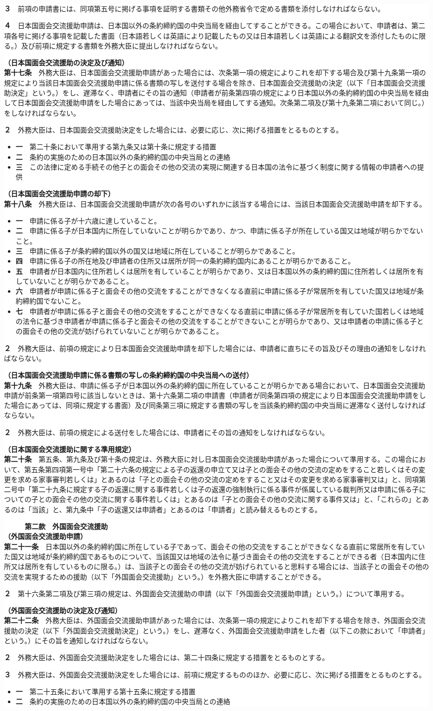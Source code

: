 **３**　前項の申請書には、同項第五号に掲げる事項を証明する書類その他外務省令で定める書類を添付しなければならない。  
  
**４**　日本国面会交流援助申請は、日本国以外の条約締約国の中央当局を経由してすることができる。この場合において、申請者は、第二項各号に掲げる事項を記載した書面（日本語若しくは英語により記載したもの又は日本語若しくは英語による翻訳文を添付したものに限る。）及び前項に規定する書類を外務大臣に提出しなければならない。  
  
**（日本国面会交流援助の決定及び通知）**  
**第十七条**　外務大臣は、日本国面会交流援助申請があった場合には、次条第一項の規定によりこれを却下する場合及び第十九条第一項の規定により当該日本国面会交流援助申請に係る書類の写しを送付する場合を除き、日本国面会交流援助の決定（以下「日本国面会交流援助決定」という。）をし、遅滞なく、申請者にその旨の通知（申請者が前条第四項の規定により日本国以外の条約締約国の中央当局を経由して日本国面会交流援助申請をした場合にあっては、当該中央当局を経由してする通知。次条第二項及び第十九条第二項において同じ。）をしなければならない。  
  
**２**　外務大臣は、日本国面会交流援助決定をした場合には、必要に応じ、次に掲げる措置をとるものとする。  
* **一**　第二十条において準用する第九条又は第十条に規定する措置  
* **二**　条約の実施のための日本国以外の条約締約国の中央当局との連絡  
* **三**　この法律に定める手続その他子との面会その他の交流の実現に関連する日本国の法令に基づく制度に関する情報の申請者への提供  
  
**（日本国面会交流援助申請の却下）**  
**第十八条**　外務大臣は、日本国面会交流援助申請が次の各号のいずれかに該当する場合には、当該日本国面会交流援助申請を却下する。  
* **一**　申請に係る子が十六歳に達していること。  
* **二**　申請に係る子が日本国内に所在していないことが明らかであり、かつ、申請に係る子が所在している国又は地域が明らかでないこと。  
* **三**　申請に係る子が条約締約国以外の国又は地域に所在していることが明らかであること。  
* **四**　申請に係る子の所在地及び申請者の住所又は居所が同一の条約締約国内にあることが明らかであること。  
* **五**　申請者が日本国内に住所若しくは居所を有していることが明らかであり、又は日本国以外の条約締約国に住所若しくは居所を有していないことが明らかであること。  
* **六**　申請者が申請に係る子と面会その他の交流をすることができなくなる直前に申請に係る子が常居所を有していた国又は地域が条約締約国でないこと。  
* **七**　申請者が申請に係る子と面会その他の交流をすることができなくなる直前に申請に係る子が常居所を有していた国若しくは地域の法令に基づき申請者が申請に係る子と面会その他の交流をすることができないことが明らかであり、又は申請者の申請に係る子との面会その他の交流が妨げられていないことが明らかであること。  
  
**２**　外務大臣は、前項の規定により日本国面会交流援助申請を却下した場合には、申請者に直ちにその旨及びその理由の通知をしなければならない。  
  
**（日本国面会交流援助申請に係る書類の写しの条約締約国の中央当局への送付）**  
**第十九条**　外務大臣は、申請に係る子が日本国以外の条約締約国に所在していることが明らかである場合において、日本国面会交流援助申請が前条第一項第四号に該当しないときは、第十六条第二項の申請書（申請者が同条第四項の規定により日本国面会交流援助申請をした場合にあっては、同項に規定する書面）及び同条第三項に規定する書類の写しを当該条約締約国の中央当局に遅滞なく送付しなければならない。  
  
**２**　外務大臣は、前項の規定による送付をした場合には、申請者にその旨の通知をしなければならない。  
  
**（日本国面会交流援助に関する準用規定）**  
**第二十条**　第五条、第九条及び第十条の規定は、外務大臣に対し日本国面会交流援助申請があった場合について準用する。この場合において、第五条第四項第一号中「第二十六条の規定による子の返還の申立て又は子との面会その他の交流の定めをすること若しくはその変更を求める家事審判若しくは」とあるのは「子との面会その他の交流の定めをすること又はその変更を求める家事審判又は」と、同項第二号中「第二十九条に規定する子の返還に関する事件若しくは子の返還の強制執行に係る事件が係属している裁判所又は申請に係る子についての子との面会その他の交流に関する事件若しくは」とあるのは「子との面会その他の交流に関する事件又は」と、「これらの」とあるのは「当該」と、第九条中「子の返還又は申請者」とあるのは「申請者」と読み替えるものとする。  
  
&emsp;&emsp;&emsp;**第二款　外国面会交流援助**  
**（外国面会交流援助申請）**  
**第二十一条**　日本国以外の条約締約国に所在している子であって、面会その他の交流をすることができなくなる直前に常居所を有していた国又は地域が条約締約国であるものについて、当該国又は地域の法令に基づき面会その他の交流をすることができる者（日本国内に住所又は居所を有しているものに限る。）は、当該子との面会その他の交流が妨げられていると思料する場合には、当該子との面会その他の交流を実現するための援助（以下「外国面会交流援助」という。）を外務大臣に申請することができる。  
  
**２**　第十六条第二項及び第三項の規定は、外国面会交流援助の申請（以下「外国面会交流援助申請」という。）について準用する。  
  
**（外国面会交流援助の決定及び通知）**  
**第二十二条**　外務大臣は、外国面会交流援助申請があった場合には、次条第一項の規定によりこれを却下する場合を除き、外国面会交流援助の決定（以下「外国面会交流援助決定」という。）をし、遅滞なく、外国面会交流援助申請をした者（以下この款において「申請者」という。）にその旨を通知しなければならない。  
  
**２**　外務大臣は、外国面会交流援助決定をした場合には、第二十四条に規定する措置をとるものとする。  
  
**３**　外務大臣は、外国面会交流援助決定をした場合には、前項に規定するもののほか、必要に応じ、次に掲げる措置をとるものとする。  
* **一**　第二十五条において準用する第十五条に規定する措置  
* **二**　条約の実施のための日本国以外の条約締約国の中央当局との連絡  
  